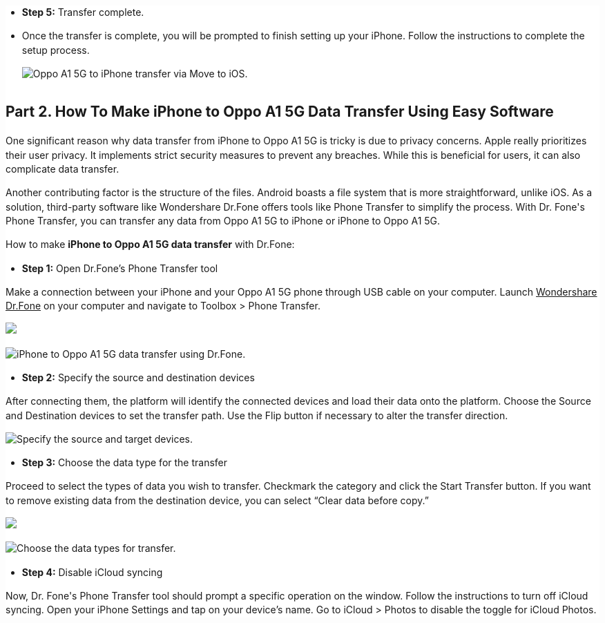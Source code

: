 - **Step 5:** Transfer complete.
- Once the transfer is complete, you will be prompted to finish setting up your iPhone. Follow the instructions to complete the setup process.

    ![Oppo A1 5G to iPhone transfer via Move to iOS.](https://images.wondershare.com/drfone/article/2024/01/transfer-data-from-motorola-to-iphone-2.jpg)

## Part 2. How To Make iPhone to Oppo A1 5G Data Transfer Using Easy Software

One significant reason why data transfer from iPhone to Oppo A1 5G is tricky is due to privacy concerns. Apple really prioritizes their user privacy. It implements strict security measures to prevent any breaches. While this is beneficial for users, it can also complicate data transfer.

Another contributing factor is the structure of the files. Android boasts a file system that is more straightforward, unlike iOS. As a solution, third-party software like Wondershare Dr.Fone offers tools like Phone Transfer to simplify the process. With Dr. Fone's Phone Transfer, you can transfer any data from Oppo A1 5G to iPhone or iPhone to Oppo A1 5G.



How to make **iPhone to Oppo A1 5G data transfer** with Dr.Fone:

- **Step 1:** Open Dr.Fone’s Phone Transfer tool

Make a connection between your iPhone and your Oppo A1 5G phone through USB cable on your computer. Launch [Wondershare Dr.Fone](https://tools.techidaily.com/wondershare/drfone/phone-switch/) on your computer and navigate to Toolbox > Phone Transfer.


<a href="https://shop.mondly.com/affiliate.php?ACCOUNT=ATISTUDI&AFFILIATE=108875&PATH=https%3A%2F%2Fwww.mondly.com%3FAFFILIATE%3D108875%26RESOURCE%3D%2BEducational%2B300x600%2B"><img src="https://secure.avangate.com/images/merchant/69c418c33ec2e1a4267fa9bb77fa1428/educational-300x600.gif" border="0"></a>

![iPhone to Oppo A1 5G data transfer using Dr.Fone.](https://images.wondershare.com/drfone/guide/drfone-home.png)

- **Step 2:** Specify the source and destination devices

After connecting them, the platform will identify the connected devices and load their data onto the platform. Choose the Source and Destination devices to set the transfer path. Use the Flip button if necessary to alter the transfer direction.

![Specify the source and target devices.](https://images.wondershare.com/drfone/guide/transfer-ios-to-android-1.png)

- **Step 3:** Choose the data type for the transfer

Proceed to select the types of data you wish to transfer. Checkmark the category and click the Start Transfer button. If you want to remove existing data from the destination device, you can select “Clear data before copy.”


<a href="https://secure.2checkout.com/order/checkout.php?PRODS=4940317&QTY=1&AFFILIATE=108875&CART=1"><img src="https://secure.avangate.com/images/merchant/333ac5d90817d69113471fbb6e531bee/sps-partnership-728x90eng.png" border="0"></a>

![Choose the data types for transfer.](https://images.wondershare.com/drfone/guide/transfer-ios-to-android-2.png)

- **Step 4:** Disable iCloud syncing

Now, Dr. Fone's Phone Transfer tool should prompt a specific operation on the window. Follow the instructions to turn off iCloud syncing. Open your iPhone Settings and tap on your device’s name. Go to iCloud > Photos to disable the toggle for iCloud Photos.
